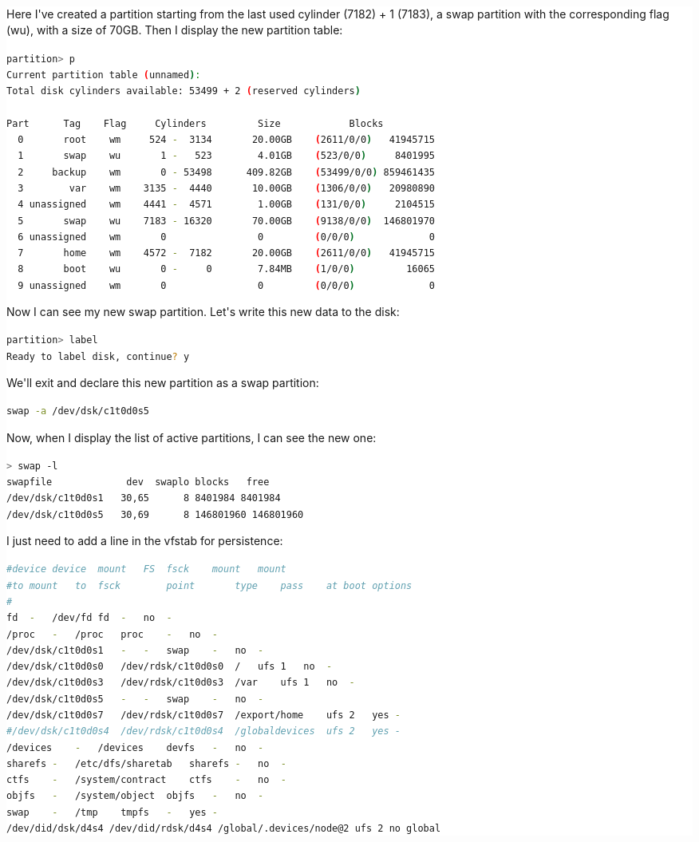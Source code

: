 Here I've created a partition starting from the last used cylinder (7182) + 1 (7183), a swap partition with the corresponding flag (wu), with a size of 70GB.
Then I display the new partition table:

```bash {linenos=table,hl_lines=[1,11]}
partition> p
Current partition table (unnamed):
Total disk cylinders available: 53499 + 2 (reserved cylinders)

Part      Tag    Flag     Cylinders         Size            Blocks
  0       root    wm     524 -  3134       20.00GB    (2611/0/0)   41945715
  1       swap    wu       1 -   523        4.01GB    (523/0/0)     8401995
  2     backup    wm       0 - 53498      409.82GB    (53499/0/0) 859461435
  3        var    wm    3135 -  4440       10.00GB    (1306/0/0)   20980890
  4 unassigned    wm    4441 -  4571        1.00GB    (131/0/0)     2104515
  5       swap    wu    7183 - 16320       70.00GB    (9138/0/0)  146801970
  6 unassigned    wm       0                0         (0/0/0)             0
  7       home    wm    4572 -  7182       20.00GB    (2611/0/0)   41945715
  8       boot    wu       0 -     0        7.84MB    (1/0/0)         16065
  9 unassigned    wm       0                0         (0/0/0)             0
```

Now I can see my new swap partition. Let's write this new data to the disk:

```bash {linenos=table,hl_lines=[1]}
partition> label
Ready to label disk, continue? y
```

We'll exit and declare this new partition as a swap partition:

```bash
swap -a /dev/dsk/c1t0d0s5
```

Now, when I display the list of active partitions, I can see the new one:

```bash
> swap -l
swapfile             dev  swaplo blocks   free
/dev/dsk/c1t0d0s1   30,65      8 8401984 8401984
/dev/dsk/c1t0d0s5   30,69      8 146801960 146801960
```

I just need to add a line in the vfstab for persistence:

```bash {linenos=table,hl_lines=[9]}
#device device  mount   FS  fsck    mount   mount
#to mount   to  fsck        point       type    pass    at boot options
#
fd  -   /dev/fd fd  -   no  -
/proc   -   /proc   proc    -   no  -
/dev/dsk/c1t0d0s1   -   -   swap    -   no  -
/dev/dsk/c1t0d0s0   /dev/rdsk/c1t0d0s0  /   ufs 1   no  -
/dev/dsk/c1t0d0s3   /dev/rdsk/c1t0d0s3  /var    ufs 1   no  -
/dev/dsk/c1t0d0s5   -   -   swap    -   no  -
/dev/dsk/c1t0d0s7   /dev/rdsk/c1t0d0s7  /export/home    ufs 2   yes -
#/dev/dsk/c1t0d0s4  /dev/rdsk/c1t0d0s4  /globaldevices  ufs 2   yes -
/devices    -   /devices    devfs   -   no  -
sharefs -   /etc/dfs/sharetab   sharefs -   no  -
ctfs    -   /system/contract    ctfs    -   no  -
objfs   -   /system/object  objfs   -   no  -
swap    -   /tmp    tmpfs   -   yes -
/dev/did/dsk/d4s4 /dev/did/rdsk/d4s4 /global/.devices/node@2 ufs 2 no global
```
